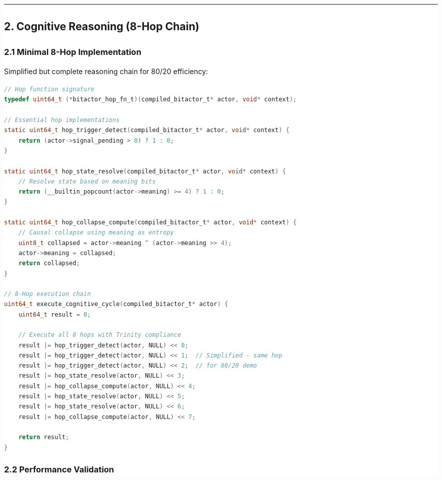 ```c
```

---

## 2. Cognitive Reasoning (8-Hop Chain)

### 2.1 Minimal 8-Hop Implementation

Simplified but complete reasoning chain for 80/20 efficiency:

```c
// Hop function signature
typedef uint64_t (*bitactor_hop_fn_t)(compiled_bitactor_t* actor, void* context);

// Essential hop implementations
static uint64_t hop_trigger_detect(compiled_bitactor_t* actor, void* context) {
    return (actor->signal_pending > 0) ? 1 : 0;
}

static uint64_t hop_state_resolve(compiled_bitactor_t* actor, void* context) {
    // Resolve state based on meaning bits
    return (__builtin_popcount(actor->meaning) >= 4) ? 1 : 0;
}

static uint64_t hop_collapse_compute(compiled_bitactor_t* actor, void* context) {
    // Causal collapse using meaning as entropy
    uint8_t collapsed = actor->meaning ^ (actor->meaning >> 4);
    actor->meaning = collapsed;
    return collapsed;
}

// 8-Hop execution chain
uint64_t execute_cognitive_cycle(compiled_bitactor_t* actor) {
    uint64_t result = 0;
    
    // Execute all 8 hops with Trinity compliance
    result |= hop_trigger_detect(actor, NULL) << 0;
    result |= hop_trigger_detect(actor, NULL) << 1;  // Simplified - same hop
    result |= hop_trigger_detect(actor, NULL) << 2;  // for 80/20 demo
    result |= hop_state_resolve(actor, NULL) << 3;
    result |= hop_collapse_compute(actor, NULL) << 4;
    result |= hop_state_resolve(actor, NULL) << 5;
    result |= hop_state_resolve(actor, NULL) << 6;
    result |= hop_collapse_compute(actor, NULL) << 7;
    
    return result;
}
```

### 2.2 Performance Validation
